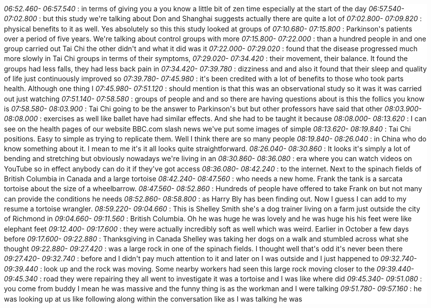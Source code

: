 *06:52.460- 06:57.540* :  in terms of giving you a you know a little bit of zen time especially at the start of the day
*06:57.540- 07:02.800* :  but this study we're talking about Don and Shanghai suggests actually there are quite a lot of
*07:02.800- 07:09.820* :  physical benefits to it as well. Yes absolutely so this this study looked at groups of
*07:10.680- 07:15.800* :  Parkinson's patients over a period of five years. We're talking about control groups with more
*07:15.800- 07:22.000* :  than a hundred people in and one group carried out Tai Chi the other didn't and what it did was it
*07:22.000- 07:29.020* :  found that the disease progressed much more slowly in Tai Chi groups in terms of their symptoms,
*07:29.020- 07:34.420* :  their movement, their balance. It found the groups had less falls, they had less back pain in
*07:34.420- 07:39.780* :  dizziness and and also it found that their sleep and quality of life just continuously improved so
*07:39.780- 07:45.980* :  it's been credited with a lot of benefits to those who took parts health. Although one thing I
*07:45.980- 07:51.120* :  should mention is that this was an observational study so it was it was carried out just watching
*07:51.140- 07:58.580* :  groups of people and and so there are having questions about is this the follics you know is
*07:58.580- 08:03.900* :  Tai Chi going to be the answer to Parkinson's but but other professors have said that other
*08:03.900- 08:08.000* :  exercises as well like ballet have had similar effects. And she had to be taught it because
*08:08.000- 08:13.620* :  I can see on the health pages of our website BBC.com slash news we've put some images of simple
*08:13.620- 08:19.840* :  Tai Chi positions. Easy to simple as trying to replicate them. Well I think there are so many people
*08:19.840- 08:26.040* :  in China who do know something about it. I mean to me it's it all looks quite straightforward.
*08:26.040- 08:30.860* :  It looks it's simply a lot of bending and stretching but obviously nowadays we're living in an
*08:30.860- 08:36.080* :  era where you can watch videos on YouTube so in effect anybody can do it if they've got access
*08:36.080- 08:42.240* :  to the internet. Next to the spinach fields of British Columbia in Canada and a large tortoise
*08:42.240- 08:47.560* :  who needs a new home. Frank the tank is a sarcata tortoise about the size of a wheelbarrow.
*08:47.560- 08:52.860* :  Hundreds of people have offered to take Frank on but not many can provide the conditions he needs
*08:52.860- 08:58.800* :  as Harry Bly has been finding out. Now I guess I can add to my resume a tortoise wrangler.
*08:59.220- 09:04.660* :  This is Shelley Smith she's a dog trainer living on a farm just outside the city of Richmond in
*09:04.660- 09:11.560* :  British Columbia. Oh he was huge he was lovely and he was huge his his feet were like elephant feet
*09:12.400- 09:17.600* :  they were actually incredibly soft as well which was weird. Earlier in October a few days before
*09:17.600- 09:22.880* :  Thanksgiving in Canada Shelley was taking her dogs on a walk and stumbled across what she thought
*09:22.880- 09:27.420* :  was a large rock in one of the spinach fields. I thought well that's odd it's never been there
*09:27.420- 09:32.740* :  before and I didn't pay much attention to it and later on I was outside and I just happened to
*09:32.740- 09:39.440* :  look up and the rock was moving. Some nearby workers had seen this large rock moving closer to the
*09:39.440- 09:45.340* :  road they were repairing they all went to investigate it was a tortoise and I was like where did
*09:45.340- 09:51.080* :  you come from buddy I mean he was massive and the funny thing is as the workman and I were talking
*09:51.780- 09:57.160* :  he was looking up at us like following along within the conversation like as I was talking he was